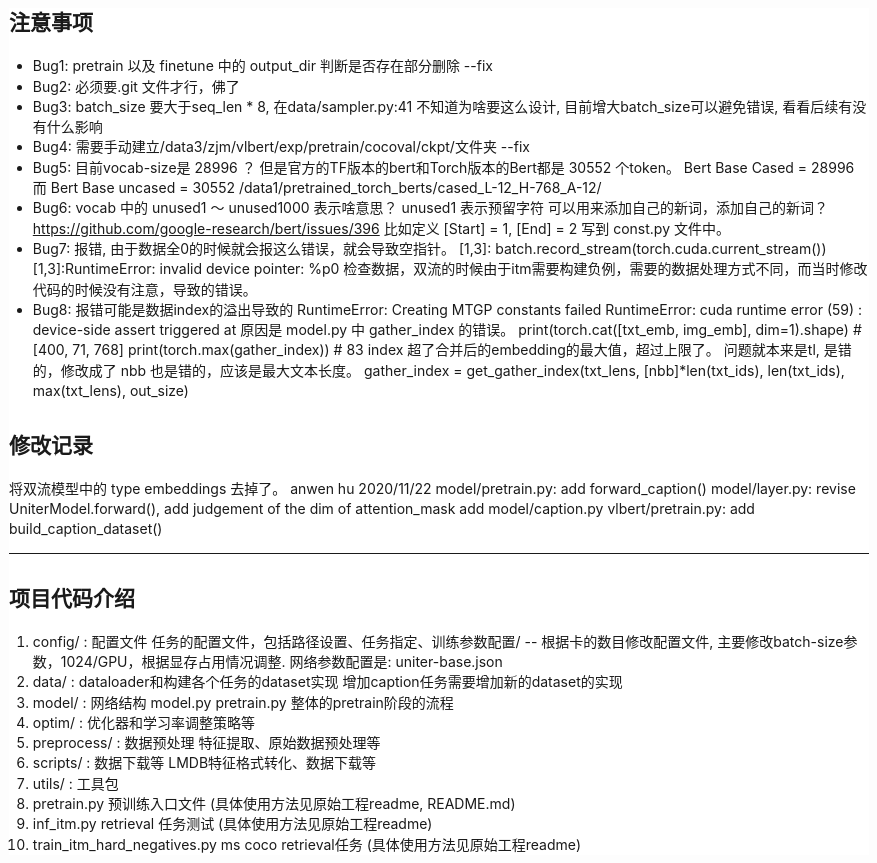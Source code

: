 
## 注意事项
+ Bug1: pretrain 以及 finetune 中的 output_dir 判断是否存在部分删除 --fix
+ Bug2: 必须要.git 文件才行，佛了
+ Bug3: batch_size 要大于seq_len * 8, 在data/sampler.py:41 不知道为啥要这么设计, 目前增大batch_size可以避免错误, 看看后续有没有什么影响
+ Bug4: 需要手动建立/data3/zjm/vlbert/exp/pretrain/cocoval/ckpt/文件夹 --fix
+ Bug5: 目前vocab-size是 28996 ？ 但是官方的TF版本的bert和Torch版本的Bert都是 30552 个token。
    Bert Base Cased = 28996 而 Bert Base uncased = 30552
    /data1/pretrained_torch_berts/cased_L-12_H-768_A-12/
+ Bug6: vocab  中的 unused1 ～ unused1000 表示啥意思？
    unused1 表示预留字符 可以用来添加自己的新词，添加自己的新词？
    https://github.com/google-research/bert/issues/396
    比如定义 [Start] = 1, [End] = 2 写到 const.py 文件中。
+ Bug7: 报错, 由于数据全0的时候就会报这么错误，就会导致空指针。
    [1,3]<stderr>:    batch.record_stream(torch.cuda.current_stream())
    [1,3]<stderr>:RuntimeError: invalid device pointer: %p0
    检查数据，双流的时候由于itm需要构建负例，需要的数据处理方式不同，而当时修改代码的时候没有注意，导致的错误。
+ Bug8: 报错可能是数据index的溢出导致的
    RuntimeError: Creating MTGP constants failed
    RuntimeError: cuda runtime error (59) : device-side assert triggered at 
    原因是 model.py 中 gather_index 的错误。
    print(torch.cat([txt_emb, img_emb], dim=1).shape) # [400, 71, 768]
    print(torch.max(gather_index)) # 83
    index 超了合并后的embedding的最大值，超过上限了。
    问题就本来是tl, 是错的，修改成了 nbb 也是错的，应该是最大文本长度。
    gather_index = get_gather_index(txt_lens, [nbb]*len(txt_ids),
                                len(txt_ids), max(txt_lens), out_size)

## 修改记录
将双流模型中的 type embeddings 去掉了。
anwen hu 2020/11/22
model/pretrain.py: add forward_caption()
model/layer.py: revise UniterModel.forward(), add judgement of the dim of attention_mask
add model/caption.py 
vlbert/pretrain.py: add build_caption_dataset()

-------
## 项目代码介绍
1. config/  : 配置文件
    任务的配置文件，包括路径设置、任务指定、训练参数配置/
        -- 根据卡的数目修改配置文件, 主要修改batch-size参数，1024/GPU，根据显存占用情况调整.
    网络参数配置是: uniter-base.json
2. data/    : dataloader和构建各个任务的dataset实现
    增加caption任务需要增加新的dataset的实现
3. model/   : 网络结构
    model.py
    pretrain.py 整体的pretrain阶段的流程
4. optim/   : 优化器和学习率调整策略等
5. preprocess/  :   数据预处理
    特征提取、原始数据预处理等
6. scripts/ : 数据下载等
    LMDB特征格式转化、数据下载等
7. utils/   : 工具包
8. pretrain.py 预训练入口文件 (具体使用方法见原始工程readme, README.md)
9. inf_itm.py  retrieval 任务测试 (具体使用方法见原始工程readme)
10. train_itm_hard_negatives.py  ms coco retrieval任务 (具体使用方法见原始工程readme)
